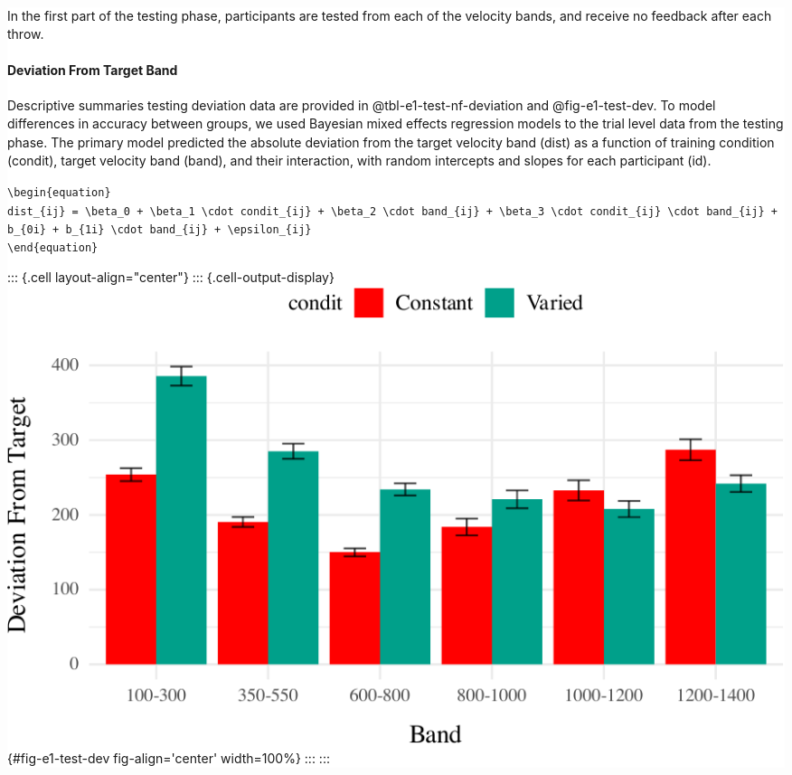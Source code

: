 In the first part of the testing phase, participants are tested from each of the velocity bands, and receive no feedback after each throw.

#### Deviation From Target Band

Descriptive summaries testing deviation data are provided in @tbl-e1-test-nf-deviation and @fig-e1-test-dev. To model differences in accuracy between groups, we used Bayesian mixed effects regression models to the trial level data from the testing phase. The primary model predicted the absolute deviation from the target velocity band (dist) as a function of training condition (condit), target velocity band (band), and their interaction, with random intercepts and slopes for each participant (id).





```{=tex}
\begin{equation}
dist_{ij} = \beta_0 + \beta_1 \cdot condit_{ij} + \beta_2 \cdot band_{ij} + \beta_3 \cdot condit_{ij} \cdot band_{ij} + b_{0i} + b_{1i} \cdot band_{ij} + \epsilon_{ij}
\end{equation}
```


::: {.cell layout-align="center"}
::: {.cell-output-display}
![E1. Deviations from target band during testing without feedback stage.](manuscript_files/figure-pdf/fig-e1-test-dev-1.pdf){#fig-e1-test-dev fig-align='center' width=100%}
:::
:::
